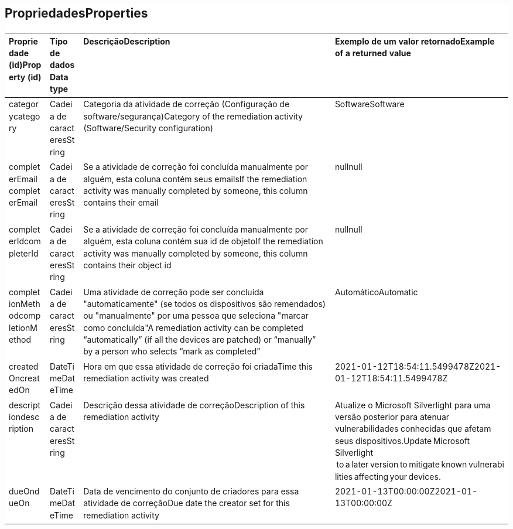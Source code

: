 ## <a name="properties"></a><span data-ttu-id="156e6-128">Propriedades</span><span class="sxs-lookup"><span data-stu-id="156e6-128">Properties</span></span>

<span data-ttu-id="156e6-129">Propriedade (id)</span><span class="sxs-lookup"><span data-stu-id="156e6-129">Property (id)</span></span> | <span data-ttu-id="156e6-130">Tipo de dados</span><span class="sxs-lookup"><span data-stu-id="156e6-130">Data type</span></span> | <span data-ttu-id="156e6-131">Descrição</span><span class="sxs-lookup"><span data-stu-id="156e6-131">Description</span></span> | <span data-ttu-id="156e6-132">Exemplo de um valor retornado</span><span class="sxs-lookup"><span data-stu-id="156e6-132">Example of a returned value</span></span>
:---|:---|:---|:---
<span data-ttu-id="156e6-133">category</span><span class="sxs-lookup"><span data-stu-id="156e6-133">category</span></span> | <span data-ttu-id="156e6-134">Cadeia de caracteres</span><span class="sxs-lookup"><span data-stu-id="156e6-134">String</span></span> | <span data-ttu-id="156e6-135">Categoria da atividade de correção (Configuração de software/segurança)</span><span class="sxs-lookup"><span data-stu-id="156e6-135">Category of the remediation activity (Software/Security configuration)</span></span> | <span data-ttu-id="156e6-136">Software</span><span class="sxs-lookup"><span data-stu-id="156e6-136">Software</span></span>
<span data-ttu-id="156e6-137">completerEmail</span><span class="sxs-lookup"><span data-stu-id="156e6-137">completerEmail</span></span> | <span data-ttu-id="156e6-138">Cadeia de caracteres</span><span class="sxs-lookup"><span data-stu-id="156e6-138">String</span></span> | <span data-ttu-id="156e6-139">Se a atividade de correção foi concluída manualmente por alguém, esta coluna contém seus emails</span><span class="sxs-lookup"><span data-stu-id="156e6-139">If the remediation activity was manually completed by someone, this column contains their email</span></span> | <span data-ttu-id="156e6-140">null</span><span class="sxs-lookup"><span data-stu-id="156e6-140">null</span></span>
<span data-ttu-id="156e6-141">completerId</span><span class="sxs-lookup"><span data-stu-id="156e6-141">completerId</span></span> | <span data-ttu-id="156e6-142">Cadeia de caracteres</span><span class="sxs-lookup"><span data-stu-id="156e6-142">String</span></span> | <span data-ttu-id="156e6-143">Se a atividade de correção foi concluída manualmente por alguém, esta coluna contém sua id de objeto</span><span class="sxs-lookup"><span data-stu-id="156e6-143">If the remediation activity was manually completed by someone, this column contains their object id</span></span> | <span data-ttu-id="156e6-144">null</span><span class="sxs-lookup"><span data-stu-id="156e6-144">null</span></span>
<span data-ttu-id="156e6-145">completionMethod</span><span class="sxs-lookup"><span data-stu-id="156e6-145">completionMethod</span></span> | <span data-ttu-id="156e6-146">Cadeia de caracteres</span><span class="sxs-lookup"><span data-stu-id="156e6-146">String</span></span> | <span data-ttu-id="156e6-147">Uma atividade de correção pode ser concluída "automaticamente" (se todos os dispositivos são remendados) ou "manualmente" por uma pessoa que seleciona "marcar como concluída"</span><span class="sxs-lookup"><span data-stu-id="156e6-147">A remediation activity can be completed “automatically” (if all the devices are patched) or “manually” by a person who selects “mark as completed”</span></span> | <span data-ttu-id="156e6-148">Automático</span><span class="sxs-lookup"><span data-stu-id="156e6-148">Automatic</span></span>
<span data-ttu-id="156e6-149">createdOn</span><span class="sxs-lookup"><span data-stu-id="156e6-149">createdOn</span></span> | <span data-ttu-id="156e6-150">DateTime</span><span class="sxs-lookup"><span data-stu-id="156e6-150">DateTime</span></span> | <span data-ttu-id="156e6-151">Hora em que essa atividade de correção foi criada</span><span class="sxs-lookup"><span data-stu-id="156e6-151">Time this remediation activity was created</span></span> | <span data-ttu-id="156e6-152">2021-01-12T18:54:11.5499478Z</span><span class="sxs-lookup"><span data-stu-id="156e6-152">2021-01-12T18:54:11.5499478Z</span></span>
<span data-ttu-id="156e6-153">description</span><span class="sxs-lookup"><span data-stu-id="156e6-153">description</span></span> | <span data-ttu-id="156e6-154">Cadeia de caracteres</span><span class="sxs-lookup"><span data-stu-id="156e6-154">String</span></span> | <span data-ttu-id="156e6-155">Descrição dessa atividade de correção</span><span class="sxs-lookup"><span data-stu-id="156e6-155">Description of this remediation activity</span></span> | <span data-ttu-id="156e6-156">Atualize o Microsoft Silverlight para uma versão posterior para atenuar vulnerabilidades conhecidas que afetam seus dispositivos.</span><span class="sxs-lookup"><span data-stu-id="156e6-156">Update Microsoft Silverlight  to a later version to mitigate known vulnerabilities affecting your devices.</span></span>
<span data-ttu-id="156e6-157">dueOn</span><span class="sxs-lookup"><span data-stu-id="156e6-157">dueOn</span></span> | <span data-ttu-id="156e6-158">DateTime</span><span class="sxs-lookup"><span data-stu-id="156e6-158">DateTime</span></span> | <span data-ttu-id="156e6-159">Data de vencimento do conjunto de criadores para essa atividade de correção</span><span class="sxs-lookup"><span data-stu-id="156e6-159">Due date the creator set for this remediation activity</span></span> | <span data-ttu-id="156e6-160">2021-01-13T00:00:00Z</span><span class="sxs-lookup"><span data-stu-id="156e6-160">2021-01-13T00:00:00Z</span></span>